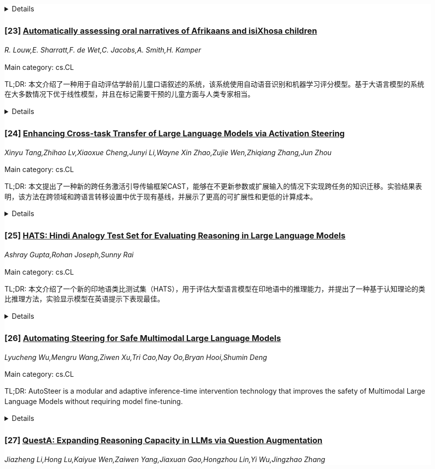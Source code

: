 
<details><summary>Details</summary></details>


### [23] [Automatically assessing oral narratives of Afrikaans and isiXhosa children](https://arxiv.org/abs/2507.13205)
*R. Louw,E. Sharratt,F. de Wet,C. Jacobs,A. Smith,H. Kamper*

Main category: cs.CL

TL;DR: 本文介绍了一种用于自动评估学龄前儿童口语叙述的系统，该系统使用自动语音识别和机器学习评分模型。基于大语言模型的系统在大多数情况下优于线性模型，并且在标记需要干预的儿童方面与人类专家相当。


<details><summary>Details</summary></details>


### [24] [Enhancing Cross-task Transfer of Large Language Models via Activation Steering](https://arxiv.org/abs/2507.13236)
*Xinyu Tang,Zhihao Lv,Xiaoxue Cheng,Junyi Li,Wayne Xin Zhao,Zujie Wen,Zhiqiang Zhang,Jun Zhou*

Main category: cs.CL

TL;DR: 本文提出了一种新的跨任务激活引导传输框架CAST，能够在不更新参数或扩展输入的情况下实现跨任务的知识迁移。实验结果表明，该方法在跨领域和跨语言转移设置中优于现有基线，并展示了更高的可扩展性和更低的计算成本。


<details><summary>Details</summary></details>


### [25] [HATS: Hindi Analogy Test Set for Evaluating Reasoning in Large Language Models](https://arxiv.org/abs/2507.13238)
*Ashray Gupta,Rohan Joseph,Sunny Rai*

Main category: cs.CL

TL;DR: 本文介绍了一个新的印地语类比测试集（HATS），用于评估大型语言模型在印地语中的推理能力，并提出了一种基于认知理论的类比推理方法，实验显示模型在英语提示下表现最佳。


<details><summary>Details</summary></details>


### [26] [Automating Steering for Safe Multimodal Large Language Models](https://arxiv.org/abs/2507.13255)
*Lyucheng Wu,Mengru Wang,Ziwen Xu,Tri Cao,Nay Oo,Bryan Hooi,Shumin Deng*

Main category: cs.CL

TL;DR: AutoSteer is a modular and adaptive inference-time intervention technology that improves the safety of Multimodal Large Language Models without requiring model fine-tuning.


<details><summary>Details</summary></details>


### [27] [QuestA: Expanding Reasoning Capacity in LLMs via Question Augmentation](https://arxiv.org/abs/2507.13266)
*Jiazheng Li,Hong Lu,Kaiyue Wen,Zaiwen Yang,Jiaxuan Gao,Hongzhou Lin,Yi Wu,Jingzhao Zhang*
